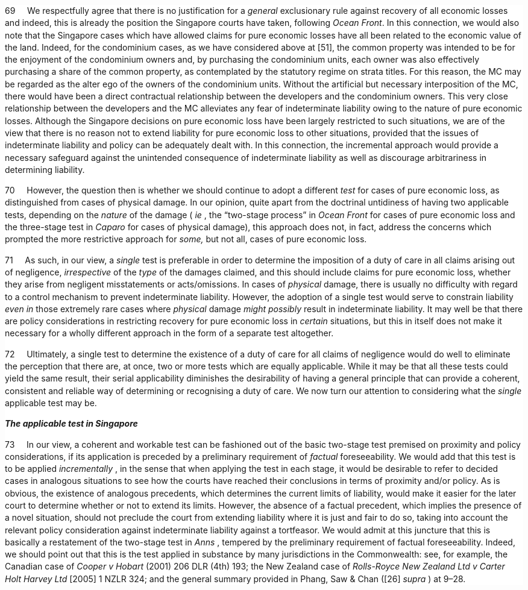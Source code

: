 69     We respectfully agree that there is no justification for a _general_ exclusionary rule against recovery of all economic losses and indeed, this is already the position the Singapore courts have taken, following _Ocean Front_. In this connection, we would also note that the Singapore cases which have allowed claims for pure economic losses have all been related to the economic value of the land. Indeed, for the condominium cases, as we have considered above at [51], the common property was intended to be for the enjoyment of the condominium owners and, by purchasing the condominium units, each owner was also effectively purchasing a share of the common property, as contemplated by the statutory regime on strata titles. For this reason, the MC may be regarded as the alter ego of the owners of the condominium units. Without the artificial but necessary interposition of the MC, there would have been a direct contractual relationship between the developers and the condominium owners. This very close relationship between the developers and the MC alleviates any fear of indeterminate liability owing to the nature of pure economic losses. Although the Singapore decisions on pure economic loss have been largely restricted to such situations, we are of the view that there is no reason not to extend liability for pure economic loss to other situations, provided that the issues of indeterminate liability and policy can be adequately dealt with. In this connection, the incremental approach would provide a necessary safeguard against the unintended consequence of indeterminate liability as well as discourage arbitrariness in determining liability. 

70     However, the question then is whether we should continue to adopt a different _test_ for cases of pure economic loss, as distinguished from cases of physical damage. In our opinion, quite apart from the doctrinal untidiness of having two applicable tests, depending on the _nature_ of the damage ( _ie_ , the “two-stage process” in _Ocean Front_ for cases of pure economic loss and the three-stage test in _Caparo_ for cases of physical damage), this approach does not, in fact, address the concerns which prompted the more restrictive approach for _some,_ but not all, cases of pure economic loss. 


71     As such, in our view, a _single_ test is preferable in order to determine the imposition of a duty of care in all claims arising out of negligence, _irrespective_ of the _type_ of the damages claimed, and this should include claims for pure economic loss, whether they arise from negligent misstatements or acts/omissions. In cases of _physical_ damage, there is usually no difficulty with regard to a control mechanism to prevent indeterminate liability. However, the adoption of a single test would serve to constrain liability _even in_ those extremely rare cases where _physical_ damage _might possibly_ result in indeterminate liability. It may well be that there are policy considerations in restricting recovery for pure economic loss in _certain_ situations, but this in itself does not make it necessary for a wholly different approach in the form of a separate test altogether. 

72     Ultimately, a single test to determine the existence of a duty of care for all claims of negligence would do well to eliminate the perception that there are, at once, two or more tests which are equally applicable. While it may be that all these tests could yield the same result, their serial applicability diminishes the desirability of having a general principle that can provide a coherent, consistent and reliable way of determining or recognising a duty of care. We now turn our attention to considering what the _single_ applicable test may be. 

**_The applicable test in Singapore_** 

73     In our view, a coherent and workable test can be fashioned out of the basic two-stage test premised on proximity and policy considerations, if its application is preceded by a preliminary requirement of _factual_ foreseeability. We would add that this test is to be applied _incrementally_ , in the sense that when applying the test in each stage, it would be desirable to refer to decided cases in analogous situations to see how the courts have reached their conclusions in terms of proximity and/or policy. As is obvious, the existence of analogous precedents, which determines the current limits of liability, would make it easier for the later court to determine whether or not to extend its limits. However, the absence of a factual precedent, which implies the presence of a novel situation, should not preclude the court from extending liability where it is just and fair to do so, taking into account the relevant policy consideration against indeterminate liability against a tortfeasor. We would admit at this juncture that this is basically a restatement of the two-stage test in _Anns_ , tempered by the preliminary requirement of factual foreseeability. Indeed, we should point out that this is the test applied in substance by many jurisdictions in the Commonwealth: see, for example, the Canadian case of _Cooper v Hobart_ (2001) 206 DLR (4th) 193; the New Zealand case of _Rolls-Royce New Zealand Ltd v Carter Holt Harvey Ltd_ [2005] 1 NZLR 324; and the general summary provided in Phang, Saw & Chan ([26] _supra_ ) at 9–28. 
